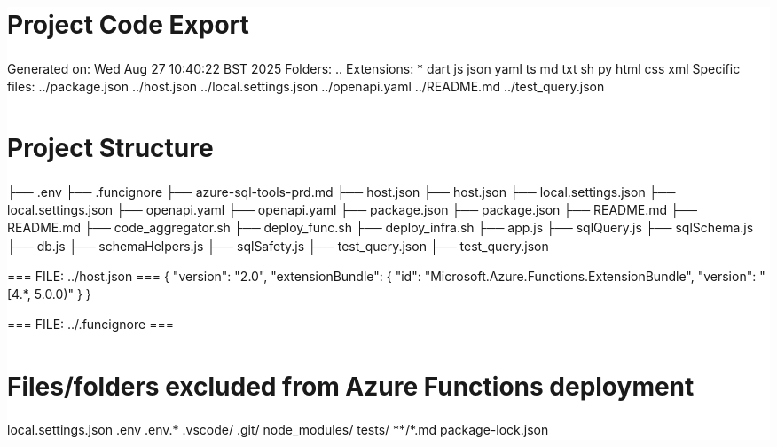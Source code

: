 # Project Code Export
Generated on: Wed Aug 27 10:40:22 BST 2025
Folders: ..
Extensions: * dart js json yaml ts md txt sh py html css xml
Specific files: ../package.json ../host.json ../local.settings.json ../openapi.yaml ../README.md ../test_query.json

Project Structure
==================
├── .env
├── .funcignore
├──   azure-sql-tools-prd.md
├── host.json
├── host.json
├── local.settings.json
├── local.settings.json
├── openapi.yaml
├── openapi.yaml
├── package.json
├── package.json
├── README.md
├── README.md
├──   code_aggregator.sh
├──   deploy_func.sh
├──   deploy_infra.sh
├──   app.js
├──     sqlQuery.js
├──     sqlSchema.js
├──     db.js
├──     schemaHelpers.js
├──     sqlSafety.js
├── test_query.json
├── test_query.json

=== FILE: ../host.json ===
{
  "version": "2.0",
  "extensionBundle": { 
    "id": "Microsoft.Azure.Functions.ExtensionBundle", 
    "version": "[4.*, 5.0.0)" 
  }
}



=== FILE: ../.funcignore ===
# Files/folders excluded from Azure Functions deployment
local.settings.json
.env
.env.*
.vscode/
.git/
node_modules/
tests/
**/*.md
package-lock.json
